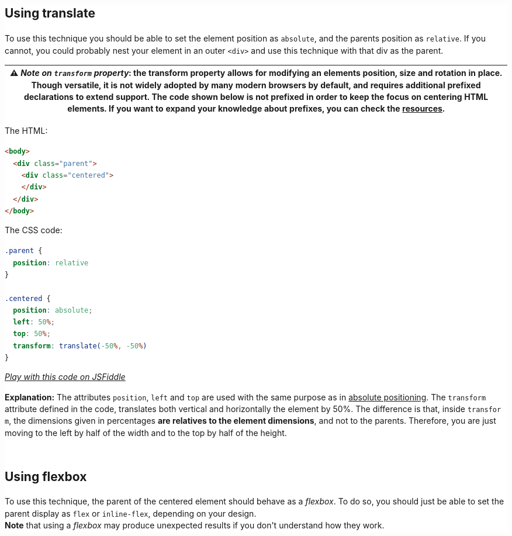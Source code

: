 ## Using translate
To use this technique you should be able to set the element position as `absolute`, and the parents position as `relative`. If you cannot, you could probably nest your element in an outer `<div>` and use this technique with that div as the parent.

:warning:  *Note on `transform` property*: **the transform property allows for modifying an elements position, size and rotation in place. Though versatile, it is not widely adopted by many modern browsers by default, and requires additional prefixed declarations to extend support. The code shown below is not prefixed in order to keep the focus on centering HTML elements. If you want to expand your knowledge about prefixes, you can check the [resources](#resources).** |
---|

The HTML:
```HTML
<body>
  <div class="parent">
    <div class="centered">
    </div>
  </div>
</body>
```

The CSS code:
```CSS
.parent {
  position: relative
}

.centered {
  position: absolute;
  left: 50%;
  top: 50%;
  transform: translate(-50%, -50%)
}
```
[*Play with this code on JSFiddle*](https://jsfiddle.net/dangonrei/a3zfkat0/)

**Explanation:** The attributes `position`, `left` and `top` are used with the same purpose as in [absolute positioning](#using-absolute-positioning). The `transform` attribute defined in the code, translates both vertical and horizontally the element by 50%. The difference is that, inside `transform`, the dimensions given in percentages **are relatives to the element dimensions**, and not to the parents. Therefore, you are just moving to the left by half of the width and to the top by half of the height.
<br/>
<br/>
## Using flexbox
To use this technique, the parent of the centered element should behave as a *flexbox*. To do so, you should just be able to set the parent display as `flex` or `inline-flex`, depending on your design.  
**Note** that using a *flexbox* may produce unexpected results if you don't understand how they work.
